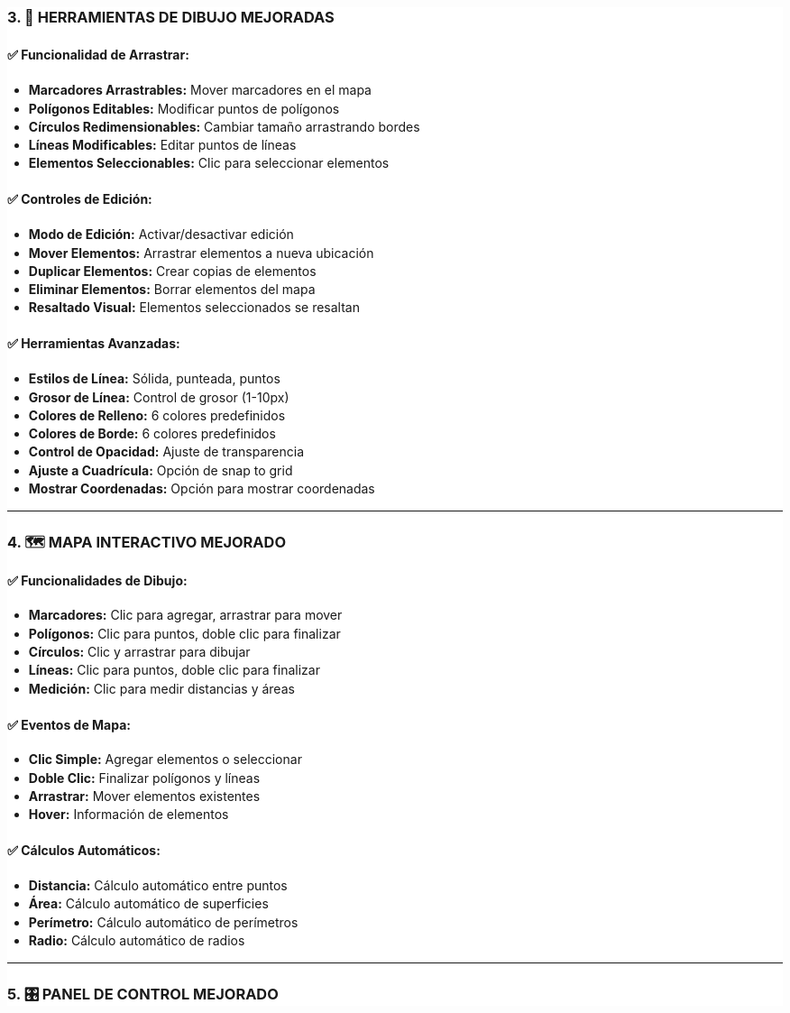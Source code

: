 
### **3. 🎨 HERRAMIENTAS DE DIBUJO MEJORADAS**

#### **✅ Funcionalidad de Arrastrar:**
- **Marcadores Arrastrables:** Mover marcadores en el mapa
- **Polígonos Editables:** Modificar puntos de polígonos
- **Círculos Redimensionables:** Cambiar tamaño arrastrando bordes
- **Líneas Modificables:** Editar puntos de líneas
- **Elementos Seleccionables:** Clic para seleccionar elementos

#### **✅ Controles de Edición:**
- **Modo de Edición:** Activar/desactivar edición
- **Mover Elementos:** Arrastrar elementos a nueva ubicación
- **Duplicar Elementos:** Crear copias de elementos
- **Eliminar Elementos:** Borrar elementos del mapa
- **Resaltado Visual:** Elementos seleccionados se resaltan

#### **✅ Herramientas Avanzadas:**
- **Estilos de Línea:** Sólida, punteada, puntos
- **Grosor de Línea:** Control de grosor (1-10px)
- **Colores de Relleno:** 6 colores predefinidos
- **Colores de Borde:** 6 colores predefinidos
- **Control de Opacidad:** Ajuste de transparencia
- **Ajuste a Cuadrícula:** Opción de snap to grid
- **Mostrar Coordenadas:** Opción para mostrar coordenadas

---

### **4. 🗺️ MAPA INTERACTIVO MEJORADO**

#### **✅ Funcionalidades de Dibujo:**
- **Marcadores:** Clic para agregar, arrastrar para mover
- **Polígonos:** Clic para puntos, doble clic para finalizar
- **Círculos:** Clic y arrastrar para dibujar
- **Líneas:** Clic para puntos, doble clic para finalizar
- **Medición:** Clic para medir distancias y áreas

#### **✅ Eventos de Mapa:**
- **Clic Simple:** Agregar elementos o seleccionar
- **Doble Clic:** Finalizar polígonos y líneas
- **Arrastrar:** Mover elementos existentes
- **Hover:** Información de elementos

#### **✅ Cálculos Automáticos:**
- **Distancia:** Cálculo automático entre puntos
- **Área:** Cálculo automático de superficies
- **Perímetro:** Cálculo automático de perímetros
- **Radio:** Cálculo automático de radios

---

### **5. 🎛️ PANEL DE CONTROL MEJORADO**
